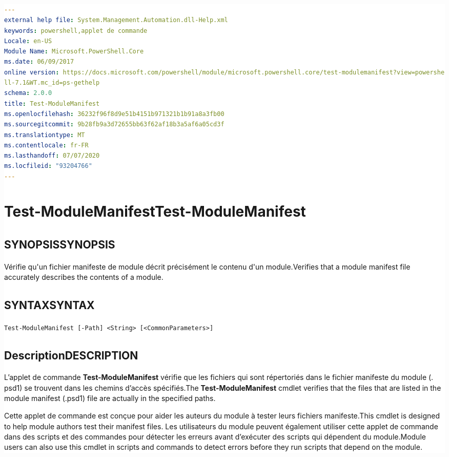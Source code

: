 ```yaml
---
external help file: System.Management.Automation.dll-Help.xml
keywords: powershell,applet de commande
Locale: en-US
Module Name: Microsoft.PowerShell.Core
ms.date: 06/09/2017
online version: https://docs.microsoft.com/powershell/module/microsoft.powershell.core/test-modulemanifest?view=powershell-7.1&WT.mc_id=ps-gethelp
schema: 2.0.0
title: Test-ModuleManifest
ms.openlocfilehash: 36232f96f8d9e51b4151b971321b1b91a8a3fb00
ms.sourcegitcommit: 9b28fb9a3d72655bb63f62af18b3a5af6a05cd3f
ms.translationtype: MT
ms.contentlocale: fr-FR
ms.lasthandoff: 07/07/2020
ms.locfileid: "93204766"
---
```

# <span data-ttu-id="a79f5-103">Test-ModuleManifest</span><span class="sxs-lookup"><span data-stu-id="a79f5-103">Test-ModuleManifest</span></span>

## <span data-ttu-id="a79f5-104">SYNOPSIS</span><span class="sxs-lookup"><span data-stu-id="a79f5-104">SYNOPSIS</span></span>
<span data-ttu-id="a79f5-105">Vérifie qu'un fichier manifeste de module décrit précisément le contenu d'un module.</span><span class="sxs-lookup"><span data-stu-id="a79f5-105">Verifies that a module manifest file accurately describes the contents of a module.</span></span>

## <span data-ttu-id="a79f5-106">SYNTAX</span><span class="sxs-lookup"><span data-stu-id="a79f5-106">SYNTAX</span></span>

```
Test-ModuleManifest [-Path] <String> [<CommonParameters>]
```

## <span data-ttu-id="a79f5-107">Description</span><span class="sxs-lookup"><span data-stu-id="a79f5-107">DESCRIPTION</span></span>

<span data-ttu-id="a79f5-108">L’applet de commande **Test-ModuleManifest** vérifie que les fichiers qui sont répertoriés dans le fichier manifeste du module (. psd1) se trouvent dans les chemins d’accès spécifiés.</span><span class="sxs-lookup"><span data-stu-id="a79f5-108">The **Test-ModuleManifest** cmdlet verifies that the files that are listed in the module manifest (.psd1) file are actually in the specified paths.</span></span>

<span data-ttu-id="a79f5-109">Cette applet de commande est conçue pour aider les auteurs du module à tester leurs fichiers manifeste.</span><span class="sxs-lookup"><span data-stu-id="a79f5-109">This cmdlet is designed to help module authors test their manifest files.</span></span>
<span data-ttu-id="a79f5-110">Les utilisateurs du module peuvent également utiliser cette applet de commande dans des scripts et des commandes pour détecter les erreurs avant d’exécuter des scripts qui dépendent du module.</span><span class="sxs-lookup"><span data-stu-id="a79f5-110">Module users can also use this cmdlet in scripts and commands to detect errors before they run scripts that depend on the module.</span></span>
